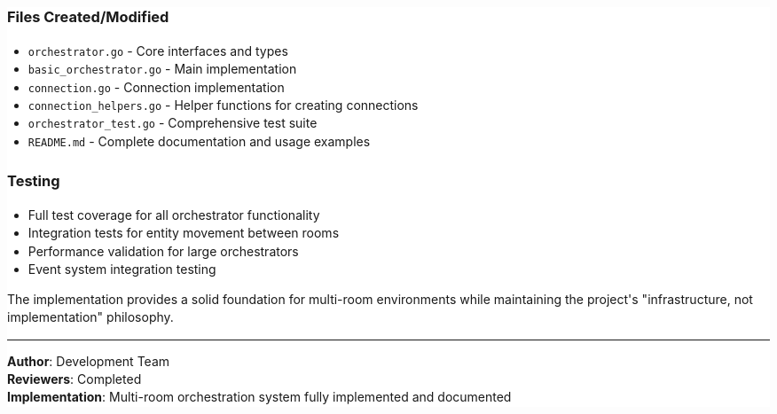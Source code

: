 ### Files Created/Modified
- `orchestrator.go` - Core interfaces and types
- `basic_orchestrator.go` - Main implementation
- `connection.go` - Connection implementation
- `connection_helpers.go` - Helper functions for creating connections
- `orchestrator_test.go` - Comprehensive test suite
- `README.md` - Complete documentation and usage examples

### Testing
- Full test coverage for all orchestrator functionality
- Integration tests for entity movement between rooms
- Performance validation for large orchestrators
- Event system integration testing

The implementation provides a solid foundation for multi-room environments while maintaining the project's "infrastructure, not implementation" philosophy.

---

**Author**: Development Team  
**Reviewers**: Completed  
**Implementation**: Multi-room orchestration system fully implemented and documented